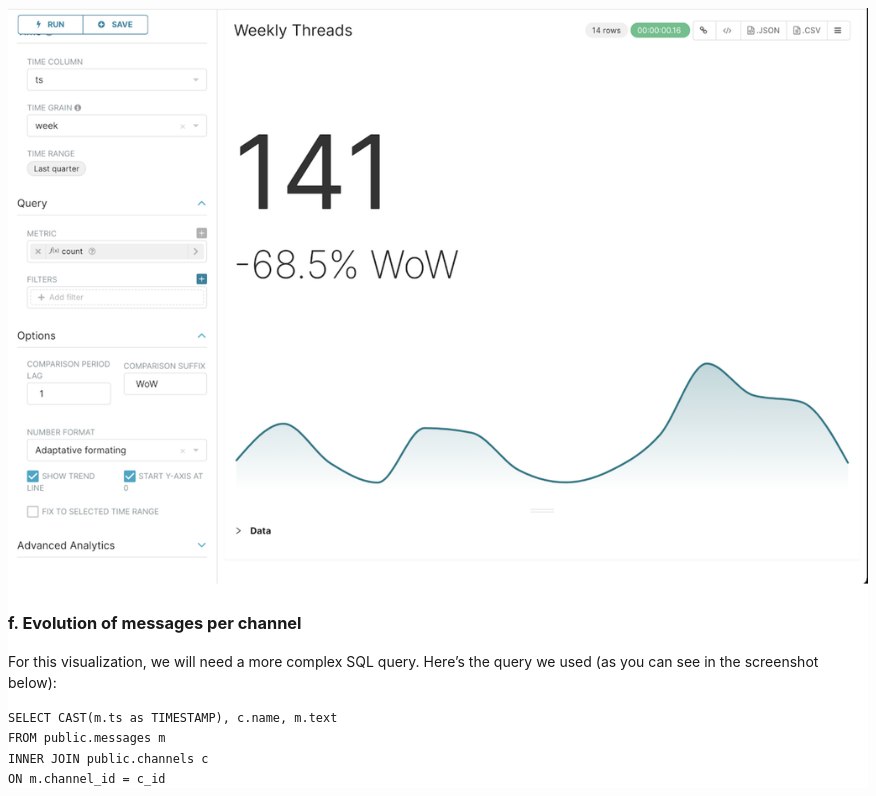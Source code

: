 ![](../../.gitbook/assets/38.png)

### f. Evolution of messages per channel

For this visualization, we will need a more complex SQL query. Here’s the query we used \(as you can see in the screenshot below\):

```text
SELECT CAST(m.ts as TIMESTAMP), c.name, m.text
FROM public.messages m
INNER JOIN public.channels c
ON m.channel_id = c_id
```
